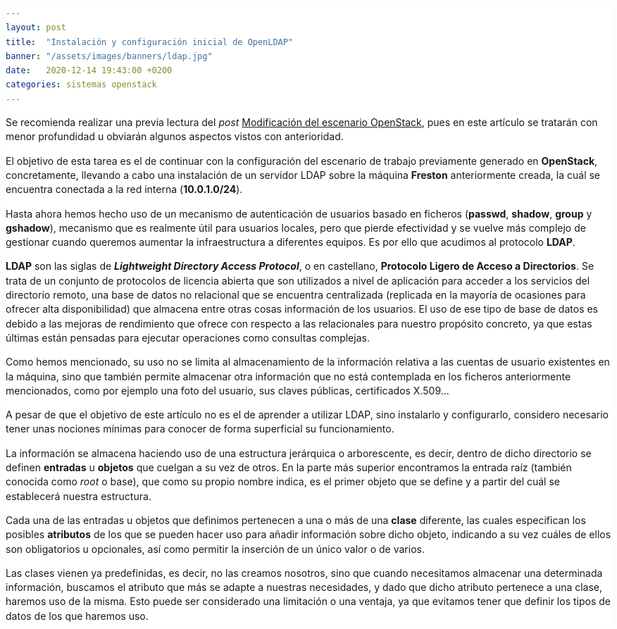 ```yaml
---
layout: post
title:  "Instalación y configuración inicial de OpenLDAP"
banner: "/assets/images/banners/ldap.jpg"
date:   2020-12-14 19:43:00 +0200
categories: sistemas openstack
---
```

Se recomienda realizar una previa lectura del _post_ [Modificación del escenario OpenStack](https://www.alvarovf.com/hlc/openstack/2020/12/12/modificacion-escenario-openstack.html), pues en este artículo se tratarán con menor profundidad u obviarán algunos aspectos vistos con anterioridad.

El objetivo de esta tarea es el de continuar con la configuración del escenario de trabajo previamente generado en **OpenStack**, concretamente, llevando a cabo una instalación de un servidor LDAP sobre la máquina **Freston** anteriormente creada, la cuál se encuentra conectada a la red interna (**10.0.1.0/24**).

Hasta ahora hemos hecho uso de un mecanismo de autenticación de usuarios basado en ficheros (**passwd**, **shadow**, **group** y **gshadow**), mecanismo que es realmente útil para usuarios locales, pero que pierde efectividad y se vuelve más complejo de gestionar cuando queremos aumentar la infraestructura a diferentes equipos. Es por ello que acudimos al protocolo **LDAP**.

**LDAP** son las siglas de **_Lightweight Directory Access Protocol_**, o en castellano, **Protocolo Ligero de Acceso a Directorios**. Se trata de un conjunto de protocolos de licencia abierta que son utilizados a nivel de aplicación para acceder a los servicios del directorio remoto, una base de datos no relacional que se encuentra centralizada (replicada en la mayoría de ocasiones para ofrecer alta disponibilidad) que almacena entre otras cosas información de los usuarios. El uso de ese tipo de base de datos es debido a las mejoras de rendimiento que ofrece con respecto a las relacionales para nuestro propósito concreto, ya que estas últimas están pensadas para ejecutar operaciones como consultas complejas.

Como hemos mencionado, su uso no se limita al almacenamiento de la información relativa a las cuentas de usuario existentes en la máquina, sino que también permite almacenar otra información que no está contemplada en los ficheros anteriormente mencionados, como por ejemplo una foto del usuario, sus claves públicas, certificados X.509...

A pesar de que el objetivo de este artículo no es el de aprender a utilizar LDAP, sino instalarlo y configurarlo, considero necesario tener unas nociones mínimas para conocer de forma superficial su funcionamiento.

La información se almacena haciendo uso de una estructura jerárquica o arborescente, es decir, dentro de dicho directorio se definen **entradas** u **objetos** que cuelgan a su vez de otros. En la parte más superior encontramos la entrada raíz (también conocida como _root_ o base), que como su propio nombre indica, es el primer objeto que se define y a partir del cuál se establecerá nuestra estructura.

Cada una de las entradas u objetos que definimos pertenecen a una o más de una **clase** diferente, las cuales especifican los posibles **atributos** de los que se pueden hacer uso para añadir información sobre dicho objeto, indicando a su vez cuáles de ellos son obligatorios u opcionales, así como permitir la inserción de un único valor o de varios.

Las clases vienen ya predefinidas, es decir, no las creamos nosotros, sino que cuando necesitamos almacenar una determinada información, buscamos el atributo que más se adapte a nuestras necesidades, y dado que dicho atributo pertenece a una clase, haremos uso de la misma. Esto puede ser considerado una limitación o una ventaja, ya que evitamos tener que definir los tipos de datos de los que haremos uso.
